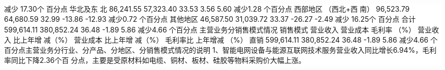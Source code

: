 减少
17.30个
百分点
华北及东
北
86,241.55
57,323.40
33.53
3.56
5.60
减少1.28
个百分点
西部地区
（西北+西
南）
96,523.79
64,680.59
32.99
-13.86
-12.93
减少0.72
个百分点
其他地区
46,587.50
31,039.72
33.37
-26.27
-2.49
减少
16.25个
百分点
合计
599,614.11
380,852.24
36.48
-1.89
5.86
减少4.66
个百分点
主营业务分销售模式情况
销售模式
营业收入
营业成本
毛利率
（%）
营业收入
比上年增
减（%）
营业成本
比上年增
减（%）
毛利率比
上年增减
（%）
直销
599,614.11
380,852.24
36.48
-1.89
5.86
减少4.66
个百分点主营业务分行业、分产品、分地区、分销售模式情况的说明
1、智能电网设备与能源互联网技术服务营业收入同比增长6.94%，毛利率同比下降2.36个百
分点，主要是受原材料如电缆、铜材、板材、硅胶等物料采购价大幅上涨。